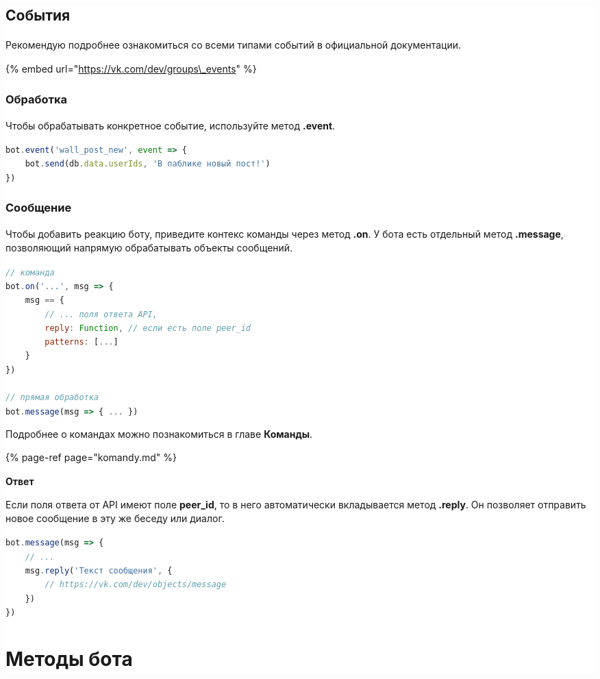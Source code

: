 ## События

Рекомендую подробнее ознакомиться со всеми типами событий в официальной документации.

{% embed url="https://vk.com/dev/groups\_events" %}

### Обработка

Чтобы обрабатывать конкретное событие, используйте метод **.event**.

```javascript
bot.event('wall_post_new', event => {
    bot.send(db.data.userIds, 'В паблике новый пост!')
})
```

### Сообщение

Чтобы добавить реакцию боту, приведите контекс команды через метод **.on**. У бота есть отдельный метод **.message**, позволяющий напрямую обрабатывать объекты сообщений.

```javascript
// команда
bot.on('...', msg => {
    msg == {
        // ... поля ответа API,
        reply: Function, // если есть поле peer_id
        patterns: [...]
    }
})

// прямая обработка
bot.message(msg => { ... })
```

Подробнее о командах можно познакомиться в главе **Команды**.

{% page-ref page="komandy.md" %}

**Ответ**

Если поля ответа от API имеют поле **peer\_id**, то в него автоматически вкладывается метод **.reply**. Он позволяет отправить новое сообщение в эту же беседу или диалог.

```javascript
bot.message(msg => {
    // ...
    msg.reply('Текст сообщения', {
        // https://vk.com/dev/objects/message
    })
})
```

# Методы бота
